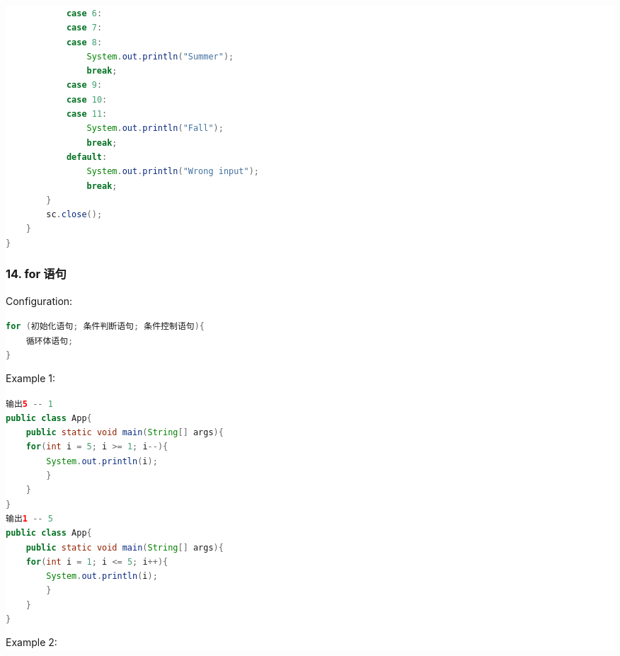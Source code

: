 ``` Java
            case 6:
            case 7:
            case 8:
                System.out.println("Summer");
                break;
            case 9:
            case 10:
            case 11:
                System.out.println("Fall");
                break;
            default:
                System.out.println("Wrong input");
                break;
        }
        sc.close();
    }
}
```

### 14. for 语句

Configuration:

``` Java
for (初始化语句; 条件判断语句; 条件控制语句){
    循环体语句;
}
```



 Example 1:

``` Java
输出5 -- 1
public class App{
    public static void main(String[] args){
    for(int i = 5; i >= 1; i--){
        System.out.println(i);
        }
    }
}
输出1 -- 5
public class App{
    public static void main(String[] args){
    for(int i = 1; i <= 5; i++){
        System.out.println(i);
        }
    }
}
```



Example 2:
